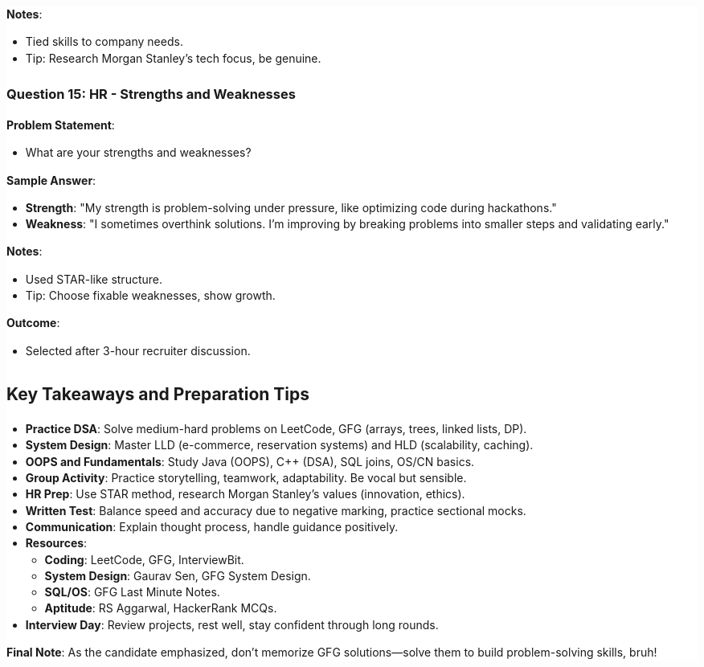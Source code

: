 **Notes**:  
- Tied skills to company needs.  
- Tip: Research Morgan Stanley’s tech focus, be genuine.

### Question 15: HR - Strengths and Weaknesses

**Problem Statement**:  
- What are your strengths and weaknesses?

**Sample Answer**:  
- **Strength**: "My strength is problem-solving under pressure, like optimizing code during hackathons."  
- **Weakness**: "I sometimes overthink solutions. I’m improving by breaking problems into smaller steps and validating early."

**Notes**:  
- Used STAR-like structure.  
- Tip: Choose fixable weaknesses, show growth.

**Outcome**:  
- Selected after 3-hour recruiter discussion.

## Key Takeaways and Preparation Tips

- **Practice DSA**: Solve medium-hard problems on LeetCode, GFG (arrays, trees, linked lists, DP).  
- **System Design**: Master LLD (e-commerce, reservation systems) and HLD (scalability, caching).  
- **OOPS and Fundamentals**: Study Java (OOPS), C++ (DSA), SQL joins, OS/CN basics.  
- **Group Activity**: Practice storytelling, teamwork, adaptability. Be vocal but sensible.  
- **HR Prep**: Use STAR method, research Morgan Stanley’s values (innovation, ethics).  
- **Written Test**: Balance speed and accuracy due to negative marking, practice sectional mocks.  
- **Communication**: Explain thought process, handle guidance positively.  
- **Resources**:  
  - **Coding**: LeetCode, GFG, InterviewBit.  
  - **System Design**: Gaurav Sen, GFG System Design.  
  - **SQL/OS**: GFG Last Minute Notes.  
  - **Aptitude**: RS Aggarwal, HackerRank MCQs.  
- **Interview Day**: Review projects, rest well, stay confident through long rounds.

**Final Note**: As the candidate emphasized, don’t memorize GFG solutions—solve them to build problem-solving skills, bruh!